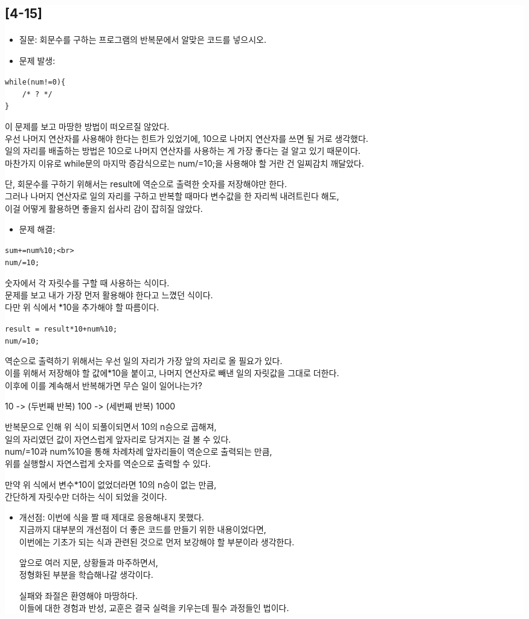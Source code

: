 ## [4-15]

- 질문: 회문수를 구하는 프로그램의 반복문에서 알맞은 코드를 넣으시오.

- 문제 발생:

```
while(num!=0){
	/* ? */
}
```

  이 문제를 보고 마땅한 방법이 떠오르질 않았다.<br>
  우선 나머지 연산자를 사용해야 한다는 힌트가 있었기에, 10으로 나머지 연산자를 쓰면 될 거로 생각했다.<br>
  일의 자리를 배출하는 방법은 10으로 나머지 연산자를 사용하는 게 가장 좋다는 걸 알고 있기 때문이다.<br>
  마찬가지 이유로 while문의 마지막 증감식으로는 num/=10;을 사용해야 할 거란 건 일찌감치 깨달았다.

  단, 회문수를 구하기 위해서는 result에 역순으로 출력한 숫자를 저장해야만 한다.<br>
  그러나 나머지 연산자로 일의 자리를 구하고 반복할 때마다 변수값을 한 자리씩 내려트린다 해도,<br>
  이걸 어떻게 활용하면 좋을지 쉽사리 감이 잡히질 않았다.


- 문제 해결:

```
sum+=num%10;<br>
num/=10;
```

  숫자에서 각 자릿수를 구할 때 사용하는 식이다.<br>
  문제를 보고 내가 가장 먼저 활용해야 한다고 느꼈던 식이다.<br>
  다만 위 식에서 *10을 추가해야 할 따름이다.

```
result = result*10+num%10;
num/=10;
```

  역순으로 출력하기 위해서는 우선 일의 자리가 가장 앞의 자리로 올 필요가 있다.<br>
  이를 위해서 저장해야 할 값에*10을 붙이고, 나머지 연산자로 빼낸 일의 자릿값을 그대로 더한다.<br>
  이후에 이를 계속해서 반복해가면 무슨 일이 일어나는가?

  10 -> (두번째 반복) 100 -> (세번째 반복) 1000

  반복문으로 인해 위 식이 되풀이되면서 10의 n승으로 곱해져,<br>
  일의 자리였던 값이 자연스럽게 앞자리로 당겨지는 걸 볼 수 있다.<br>
  num/=10과 num%10을 통해 차례차례 앞자리들이 역순으로 출력되는 만큼,<br>
  위를 실행할시 자연스럽게 숫자를 역순으로 출력할 수 있다.

  만약 위 식에서 변수*10이 없었더라면 10의 n승이 없는 만큼,<br>
  간단하게 자릿수만 더하는 식이 되었을 것이다.


- 개선점: 이번에 식을 짤 때 제대로 응용해내지 못했다.<br>
지금까지 대부분의 개선점이 더 좋은 코드를 만들기 위한 내용이었다면,<br>
이번에는 기초가 되는 식과 관련된 것으로 먼저 보강해야 할 부분이라 생각한다.

  앞으로 여러 지문, 상황들과 마주하면서,<br>
  정형화된 부분을 학습해나갈 생각이다.

  실패와 좌절은 환영해야 마땅하다.<br>
  이들에 대한 경험과 반성, 교훈은 결국 실력을 키우는데 필수 과정들인 법이다.
